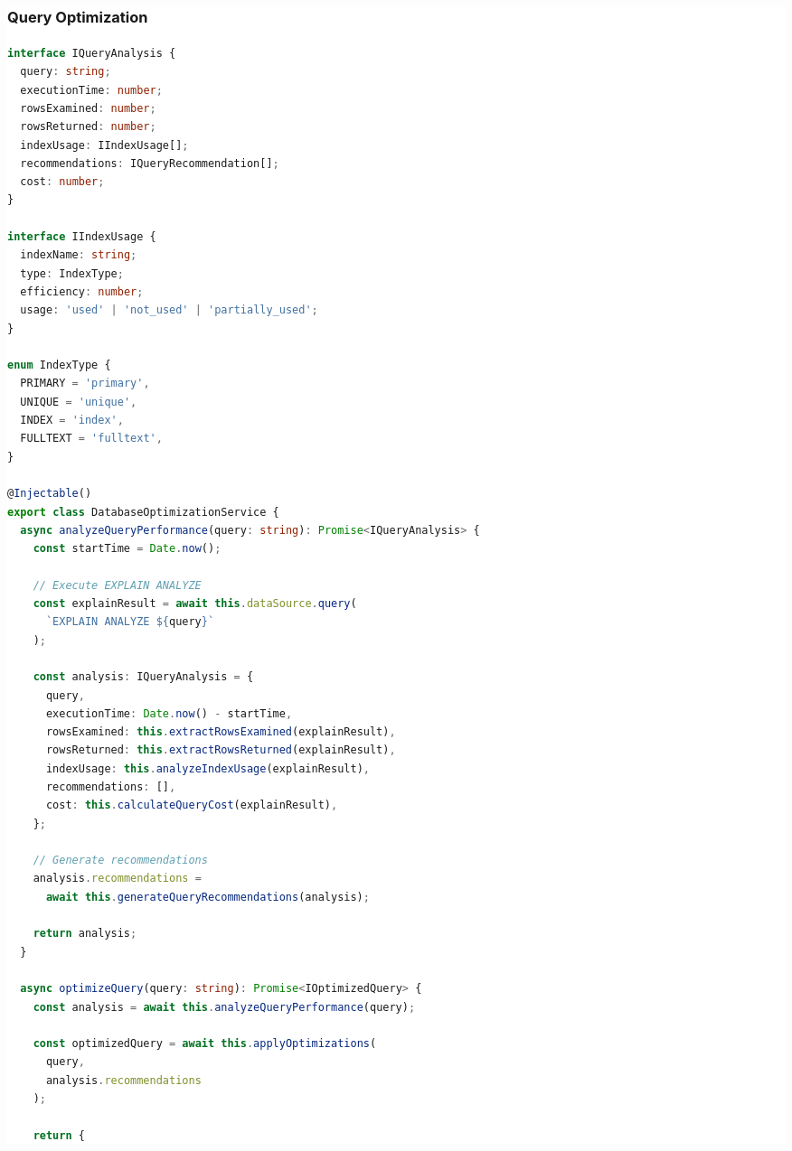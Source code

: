 ### Query Optimization

```typescript
interface IQueryAnalysis {
  query: string;
  executionTime: number;
  rowsExamined: number;
  rowsReturned: number;
  indexUsage: IIndexUsage[];
  recommendations: IQueryRecommendation[];
  cost: number;
}

interface IIndexUsage {
  indexName: string;
  type: IndexType;
  efficiency: number;
  usage: 'used' | 'not_used' | 'partially_used';
}

enum IndexType {
  PRIMARY = 'primary',
  UNIQUE = 'unique',
  INDEX = 'index',
  FULLTEXT = 'fulltext',
}

@Injectable()
export class DatabaseOptimizationService {
  async analyzeQueryPerformance(query: string): Promise<IQueryAnalysis> {
    const startTime = Date.now();

    // Execute EXPLAIN ANALYZE
    const explainResult = await this.dataSource.query(
      `EXPLAIN ANALYZE ${query}`
    );

    const analysis: IQueryAnalysis = {
      query,
      executionTime: Date.now() - startTime,
      rowsExamined: this.extractRowsExamined(explainResult),
      rowsReturned: this.extractRowsReturned(explainResult),
      indexUsage: this.analyzeIndexUsage(explainResult),
      recommendations: [],
      cost: this.calculateQueryCost(explainResult),
    };

    // Generate recommendations
    analysis.recommendations =
      await this.generateQueryRecommendations(analysis);

    return analysis;
  }

  async optimizeQuery(query: string): Promise<IOptimizedQuery> {
    const analysis = await this.analyzeQueryPerformance(query);

    const optimizedQuery = await this.applyOptimizations(
      query,
      analysis.recommendations
    );

    return {
```